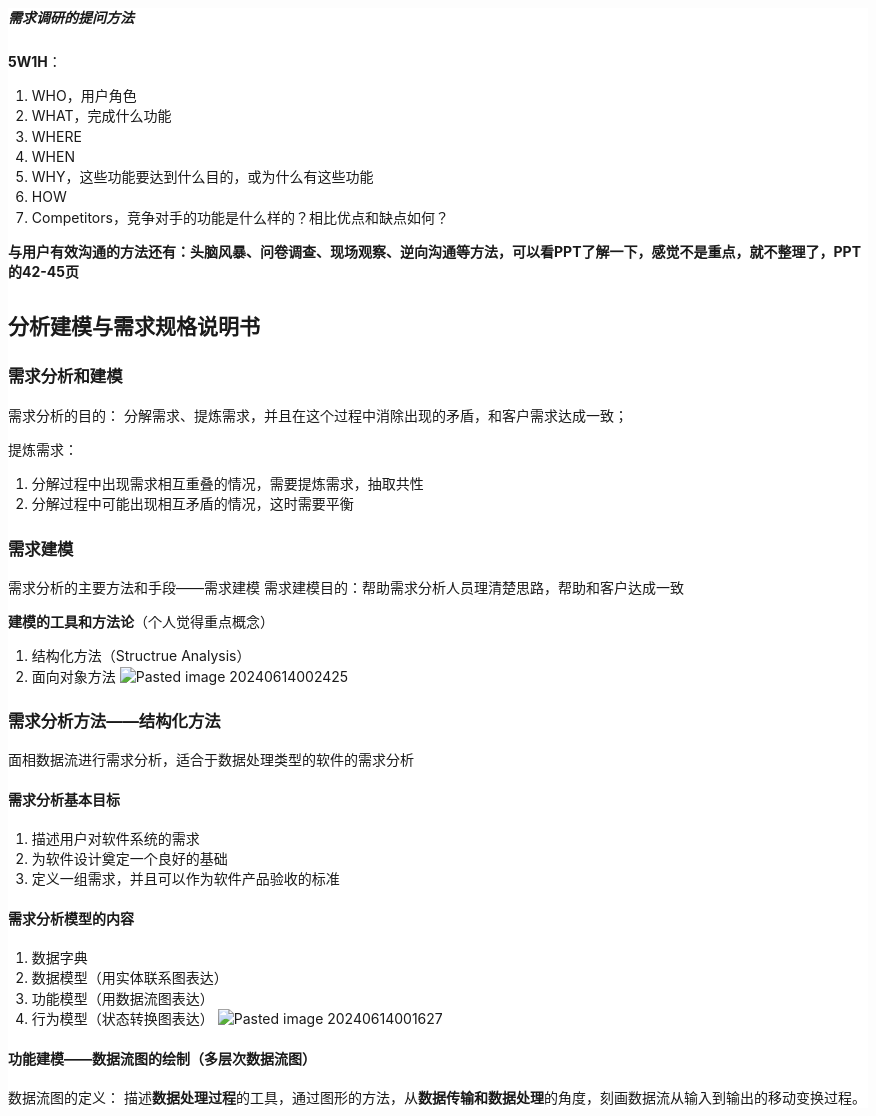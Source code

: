##### 需求调研的提问方法
**5W1H**：
1. WHO，用户角色
2. WHAT，完成什么功能
3. WHERE
4. WHEN
5. WHY，这些功能要达到什么目的，或为什么有这些功能
6. HOW
7. Competitors，竞争对手的功能是什么样的？相比优点和缺点如何？

**与用户有效沟通的方法还有：头脑风暴、问卷调查、现场观察、逆向沟通等方法，可以看PPT了解一下，感觉不是重点，就不整理了，PPT的42-45页**


## 分析建模与需求规格说明书

### 需求分析和建模
需求分析的目的：
分解需求、提炼需求，并且在这个过程中消除出现的矛盾，和客户需求达成一致；

提炼需求：
1. 分解过程中出现需求相互重叠的情况，需要提炼需求，抽取共性
2. 分解过程中可能出现相互矛盾的情况，这时需要平衡

### 需求建模
需求分析的主要方法和手段——需求建模
需求建模目的：帮助需求分析人员理清楚思路，帮助和客户达成一致

**建模的工具和方法论**（个人觉得重点概念）
1. 结构化方法（Structrue Analysis）
2. 面向对象方法
![Pasted image 20240614002425](https://cdn.jsdelivr.net/gh/ICserD/blog_img@master/img/Pasted%20image%2020240614002425.png)

### 需求分析方法——结构化方法
面相数据流进行需求分析，适合于数据处理类型的软件的需求分析

#### 需求分析基本目标
1. 描述用户对软件系统的需求
2. 为软件设计奠定一个良好的基础
3. 定义一组需求，并且可以作为软件产品验收的标准

#### 需求分析模型的内容
1. 数据字典
2. 数据模型（用实体联系图表达）
3. 功能模型（用数据流图表达）
4. 行为模型（状态转换图表达）
![Pasted image 20240614001627](https://cdn.jsdelivr.net/gh/ICserD/blog_img@master/img/Pasted%20image%2020240614001627.png)


#### 功能建模——数据流图的绘制（多层次数据流图）
数据流图的定义：
描述**数据处理过程**的工具，通过图形的方法，从**数据传输和数据处理**的角度，刻画数据流从输入到输出的移动变换过程。

